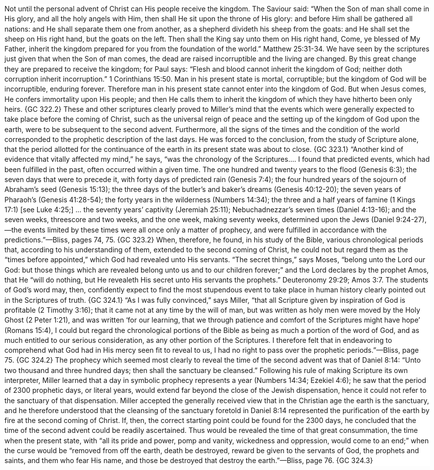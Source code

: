 Not until the personal advent of Christ can His people receive the kingdom. The Saviour said: “When the Son of man shall come in His glory, and all the holy angels with Him, then shall He sit upon the throne of His glory: and before Him shall be gathered all nations: and He shall separate them one from another, as a shepherd divideth his sheep from the goats: and He shall set the sheep on His right hand, but the goats on the left. Then shall the King say unto them on His right hand, Come, ye blessed of My Father, inherit the kingdom prepared for you from the foundation of the world.” Matthew 25:31-34. We have seen by the scriptures just given that when the Son of man comes, the dead are raised incorruptible and the living are changed. By this great change they are prepared to receive the kingdom; for Paul says: “Flesh and blood cannot inherit the kingdom of God; neither doth corruption inherit incorruption.” 1 Corinthians 15:50. Man in his present state is mortal, corruptible; but the kingdom of God will be incorruptible, enduring forever. Therefore man in his present state cannot enter into the kingdom of God. But when Jesus comes, He confers immortality upon His people; and then He calls them to inherit the kingdom of which they have hitherto been only heirs. {GC 322.2}
These and other scriptures clearly proved to Miller’s mind that the events which were generally expected to take place before the coming of Christ, such as the universal reign of peace and the setting up of the kingdom of God upon the earth, were to be subsequent to the second advent. Furthermore, all the signs of the times and the condition of the world corresponded to the prophetic description of the last days. He was forced to the conclusion, from the study of Scripture alone, that the period allotted for the continuance of the earth in its present state was about to close. {GC 323.1}
“Another kind of evidence that vitally affected my mind,” he says, “was the chronology of the Scriptures.... I found that predicted events, which had been fulfilled in the past, often occurred within a given time. The one hundred and twenty years to the flood (Genesis 6:3); the seven days that were to precede it, with forty days of predicted rain (Genesis 7:4); the four hundred years of the sojourn of Abraham’s seed (Genesis 15:13); the three days of the butler’s and baker’s dreams (Genesis 40:12-20); the seven years of Pharaoh’s (Genesis 41:28-54); the forty years in the wilderness (Numbers 14:34); the three and a half years of famine (1 Kings 17:1) [see Luke 4:25;] ... the seventy years’ captivity (Jeremiah 25:11); Nebuchadnezzar’s seven times (Daniel 4:13-16); and the seven weeks, threescore and two weeks, and the one week, making seventy weeks, determined upon the Jews (Daniel 9:24-27),—the events limited by these times were all once only a matter of prophecy, and were fulfilled in accordance with the predictions.”—Bliss, pages 74, 75. {GC 323.2}
When, therefore, he found, in his study of the Bible, various chronological periods that, according to his understanding of them, extended to the second coming of Christ, he could not but regard them as the “times before appointed,” which God had revealed unto His servants. “The secret things,” says Moses, “belong unto the Lord our God: but those things which are revealed belong unto us and to our children forever;” and the Lord declares by the prophet Amos, that He “will do nothing, but He revealeth His secret unto His servants the prophets.” Deuteronomy 29:29; Amos 3:7. The students of God’s word may, then, confidently expect to find the most stupendous event to take place in human history clearly pointed out in the Scriptures of truth. {GC 324.1}
“As I was fully convinced,” says Miller, “that all Scripture given by inspiration of God is profitable (2 Timothy 3:16); that it came not at any time by the will of man, but was written as holy men were moved by the Holy Ghost (2 Peter 1:21), and was written ‘for our learning, that we through patience and comfort of the Scriptures might have hope’ (Romans 15:4), I could but regard the chronological portions of the Bible as being as much a portion of the word of God, and as much entitled to our serious consideration, as any other portion of the Scriptures. I therefore felt that in endeavoring to comprehend what God had in His mercy seen fit to reveal to us, I had no right to pass over the prophetic periods.”—Bliss, page 75. {GC 324.2}
The prophecy which seemed most clearly to reveal the time of the second advent was that of Daniel 8:14: “Unto two thousand and three hundred days; then shall the sanctuary be cleansed.” Following his rule of making Scripture its own interpreter, Miller learned that a day in symbolic prophecy represents a year (Numbers 14:34; Ezekiel 4:6); he saw that the period of 2300 prophetic days, or literal years, would extend far beyond the close of the Jewish dispensation, hence it could not refer to the sanctuary of that dispensation. Miller accepted the generally received view that in the Christian age the earth is the sanctuary, and he therefore understood that the cleansing of the sanctuary foretold in Daniel 8:14 represented the purification of the earth by fire at the second coming of Christ. If, then, the correct starting point could be found for the 2300 days, he concluded that the time of the second advent could be readily ascertained. Thus would be revealed the time of that great consummation, the time when the present state, with “all its pride and power, pomp and vanity, wickedness and oppression, would come to an end;” when the curse would be “removed from off the earth, death be destroyed, reward be given to the servants of God, the prophets and saints, and them who fear His name, and those be destroyed that destroy the earth.”—Bliss, page 76. {GC 324.3}